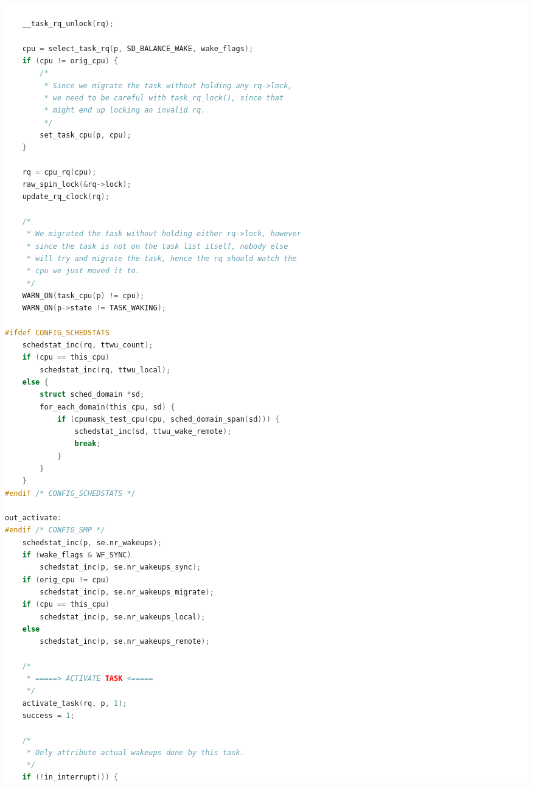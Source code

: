 ```c

	__task_rq_unlock(rq);

	cpu = select_task_rq(p, SD_BALANCE_WAKE, wake_flags);
	if (cpu != orig_cpu) {
		/*
		 * Since we migrate the task without holding any rq->lock,
		 * we need to be careful with task_rq_lock(), since that
		 * might end up locking an invalid rq.
		 */
		set_task_cpu(p, cpu);
	}

	rq = cpu_rq(cpu);
	raw_spin_lock(&rq->lock);
	update_rq_clock(rq);

	/*
	 * We migrated the task without holding either rq->lock, however
	 * since the task is not on the task list itself, nobody else
	 * will try and migrate the task, hence the rq should match the
	 * cpu we just moved it to.
	 */
	WARN_ON(task_cpu(p) != cpu);
	WARN_ON(p->state != TASK_WAKING);

#ifdef CONFIG_SCHEDSTATS
	schedstat_inc(rq, ttwu_count);
	if (cpu == this_cpu)
		schedstat_inc(rq, ttwu_local);
	else {
		struct sched_domain *sd;
		for_each_domain(this_cpu, sd) {
			if (cpumask_test_cpu(cpu, sched_domain_span(sd))) {
				schedstat_inc(sd, ttwu_wake_remote);
				break;
			}
		}
	}
#endif /* CONFIG_SCHEDSTATS */

out_activate:
#endif /* CONFIG_SMP */
	schedstat_inc(p, se.nr_wakeups);
	if (wake_flags & WF_SYNC)
		schedstat_inc(p, se.nr_wakeups_sync);
	if (orig_cpu != cpu)
		schedstat_inc(p, se.nr_wakeups_migrate);
	if (cpu == this_cpu)
		schedstat_inc(p, se.nr_wakeups_local);
	else
		schedstat_inc(p, se.nr_wakeups_remote);

	/*
	 * =====> ACTIVATE TASK <=====
	 */
	activate_task(rq, p, 1);
	success = 1;

	/*
	 * Only attribute actual wakeups done by this task.
	 */
	if (!in_interrupt()) {
```